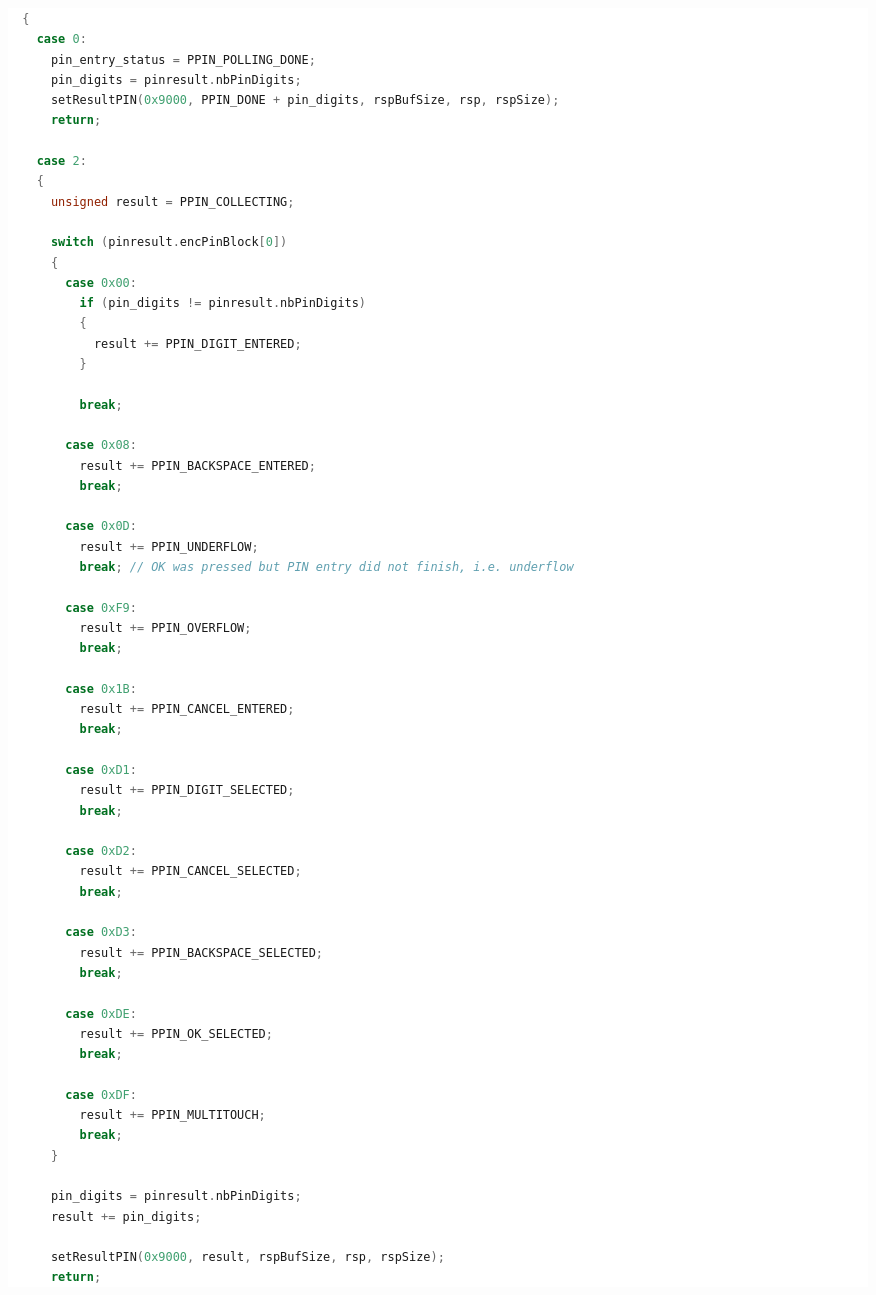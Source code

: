 ```cpp
  {
    case 0:
      pin_entry_status = PPIN_POLLING_DONE;
      pin_digits = pinresult.nbPinDigits;
      setResultPIN(0x9000, PPIN_DONE + pin_digits, rspBufSize, rsp, rspSize);
      return;

    case 2:
    {
      unsigned result = PPIN_COLLECTING;

      switch (pinresult.encPinBlock[0])
      {
        case 0x00:
          if (pin_digits != pinresult.nbPinDigits)
          {
            result += PPIN_DIGIT_ENTERED;
          }

          break;

        case 0x08:
          result += PPIN_BACKSPACE_ENTERED;
          break;

        case 0x0D:
          result += PPIN_UNDERFLOW;
          break; // OK was pressed but PIN entry did not finish, i.e. underflow

        case 0xF9:
          result += PPIN_OVERFLOW;
          break;

        case 0x1B:
          result += PPIN_CANCEL_ENTERED;
          break;

        case 0xD1:
          result += PPIN_DIGIT_SELECTED;
          break;

        case 0xD2:
          result += PPIN_CANCEL_SELECTED;
          break;

        case 0xD3:
          result += PPIN_BACKSPACE_SELECTED;
          break;

        case 0xDE:
          result += PPIN_OK_SELECTED;
          break;

        case 0xDF:
          result += PPIN_MULTITOUCH;
          break;
      }

      pin_digits = pinresult.nbPinDigits;
      result += pin_digits;

      setResultPIN(0x9000, result, rspBufSize, rsp, rspSize);
      return;
```
